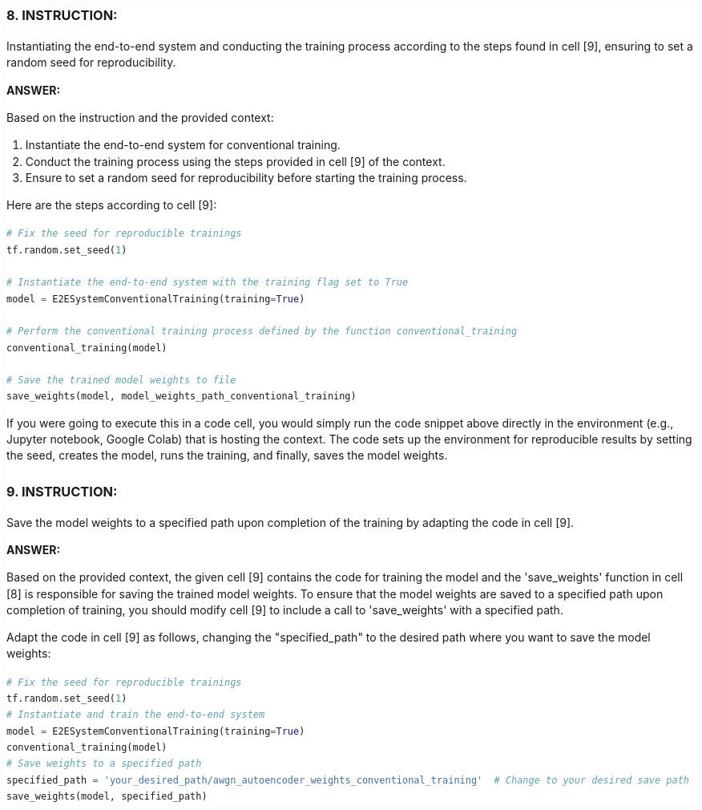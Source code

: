 ### 8. INSTRUCTION:
Instantiating the end-to-end system and conducting the training process according to the steps found in cell [9], ensuring to set a random seed for reproducibility.

**ANSWER:**

Based on the instruction and the provided context:

1. Instantiate the end-to-end system for conventional training.
2. Conduct the training process using the steps provided in cell [9] of the context.
3. Ensure to set a random seed for reproducibility before starting the training process.

Here are the steps according to cell [9]:

```python
# Fix the seed for reproducible trainings
tf.random.set_seed(1)

# Instantiate the end-to-end system with the training flag set to True
model = E2ESystemConventionalTraining(training=True)

# Perform the conventional training process defined by the function conventional_training
conventional_training(model)

# Save the trained model weights to file
save_weights(model, model_weights_path_conventional_training)
```

If you were going to execute this in a code cell, you would simply run the code snippet above directly in the environment (e.g., Jupyter notebook, Google Colab) that is hosting the context. The code sets up the environment for reproducible results by setting the seed, creates the model, runs the training, and finally, saves the model weights.

### 9. INSTRUCTION:
Save the model weights to a specified path upon completion of the training by adapting the code in cell [9].

**ANSWER:**

Based on the provided context, the given cell [9] contains the code for training the model and the 'save_weights' function in cell [8] is responsible for saving the trained model weights. To ensure that the model weights are saved to a specified path upon completion of training, you should modify cell [9] to include a call to 'save_weights' with a specified path.

Adapt the code in cell [9] as follows, changing the "specified_path" to the desired path where you want to save the model weights:

```python
# Fix the seed for reproducible trainings
tf.random.set_seed(1)
# Instantiate and train the end-to-end system
model = E2ESystemConventionalTraining(training=True)
conventional_training(model)
# Save weights to a specified path
specified_path = 'your_desired_path/awgn_autoencoder_weights_conventional_training'  # Change to your desired save path
save_weights(model, specified_path)
```
